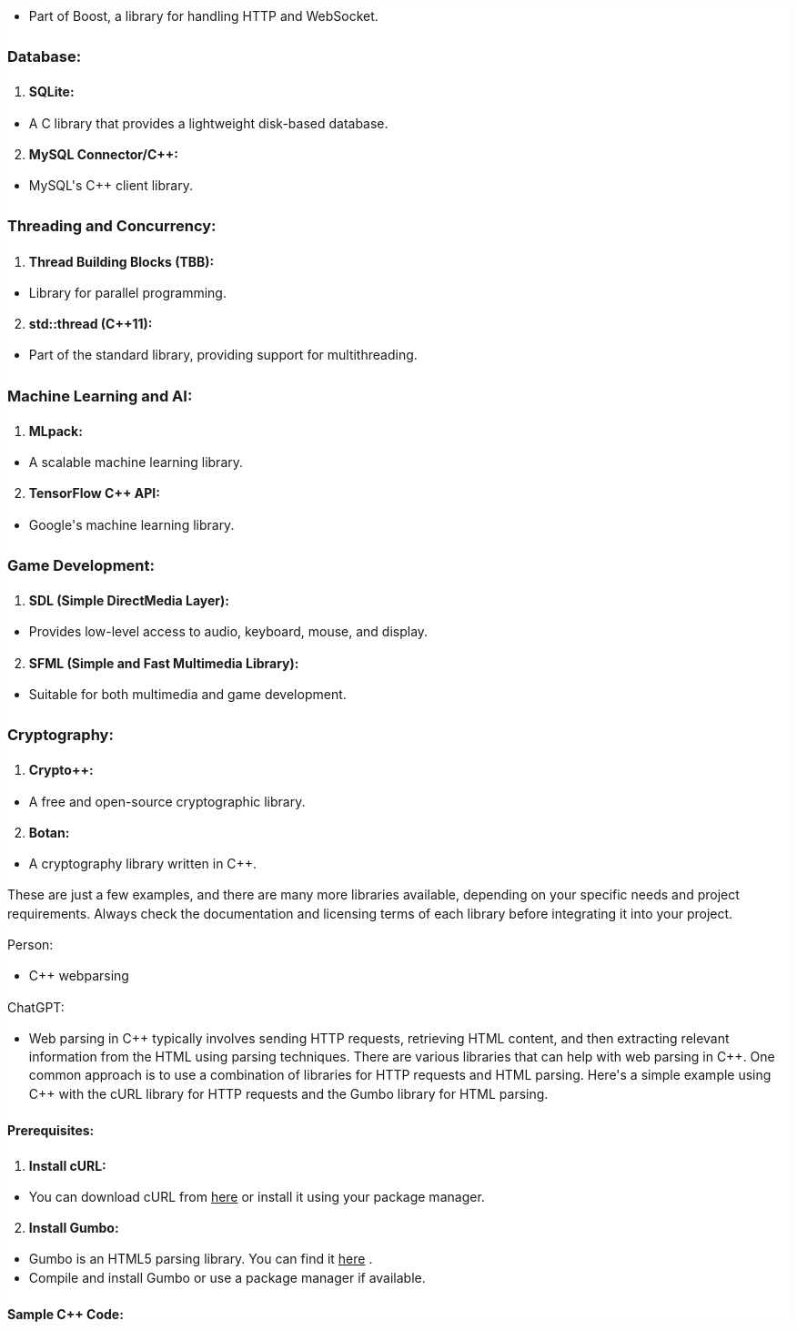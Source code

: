 - Part of Boost, a library for handling HTTP and WebSocket.
### Database: 
1. **SQLite:** 
- A C library that provides a lightweight disk-based database. 
2. **MySQL Connector/C++:** 
- MySQL's C++ client library.
### Threading and Concurrency: 
1. **Thread Building Blocks (TBB):** 
- Library for parallel programming. 
2. **std::thread (C++11):** 
- Part of the standard library, providing support for multithreading.
### Machine Learning and AI: 
1. **MLpack:** 
- A scalable machine learning library. 
2. **TensorFlow C++ API:** 
- Google's machine learning library.
### Game Development: 
1. **SDL (Simple DirectMedia Layer):** 
- Provides low-level access to audio, keyboard, mouse, and display. 
2. **SFML (Simple and Fast Multimedia Library):** 
- Suitable for both multimedia and game development.
### Cryptography: 
1. **Crypto++:** 
- A free and open-source cryptographic library. 
2. **Botan:** 
- A cryptography library written in C++.

These are just a few examples, and there are many more libraries available, depending on your specific needs and project requirements. Always check the documentation and licensing terms of each library before integrating it into your project.

Person: 
- C++ webparsing

ChatGPT: 
- Web parsing in C++ typically involves sending HTTP requests, retrieving HTML content, and then extracting relevant information from the HTML using parsing techniques. There are various libraries that can help with web parsing in C++. One common approach is to use a combination of libraries for HTTP requests and HTML parsing. Here's a simple example using C++ with the cURL library for HTTP requests and the Gumbo library for HTML parsing.
#### Prerequisites: 
1. **Install cURL:**  
- You can download cURL from [here](https://curl.se/download.html)  or install it using your package manager. 
2. **Install Gumbo:**  
- Gumbo is an HTML5 parsing library. You can find it [here](https://github.com/google/gumbo-parser) .
- Compile and install Gumbo or use a package manager if available.
#### Sample C++ Code:
